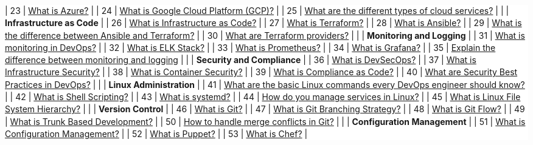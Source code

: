| 23  | [What is Azure?](#what-is-azure) |
| 24  | [What is Google Cloud Platform (GCP)?](#what-is-gcp) |
| 25  | [What are the different types of cloud services?](#what-are-the-different-types-of-cloud-services) |
|     | **Infrastructure as Code** |
| 26  | [What is Infrastructure as Code?](#what-is-infrastructure-as-code) |
| 27  | [What is Terraform?](#what-is-terraform) |
| 28  | [What is Ansible?](#what-is-ansible) |
| 29  | [What is the difference between Ansible and Terraform?](#what-is-the-difference-between-ansible-and-terraform) |
| 30  | [What are Terraform providers?](#what-are-terraform-providers) |
|     | **Monitoring and Logging** |
| 31  | [What is monitoring in DevOps?](#what-is-monitoring-in-devops) |
| 32  | [What is ELK Stack?](#what-is-elk-stack) |
| 33  | [What is Prometheus?](#what-is-prometheus) |
| 34  | [What is Grafana?](#what-is-grafana) |
| 35  | [Explain the difference between monitoring and logging](#explain-the-difference-between-monitoring-and-logging) |
|     | **Security and Compliance** |
| 36  | [What is DevSecOps?](#what-is-devsecops) |
| 37  | [What is Infrastructure Security?](#what-is-infrastructure-security) |
| 38  | [What is Container Security?](#what-is-container-security) |
| 39  | [What is Compliance as Code?](#what-is-compliance-as-code) |
| 40  | [What are Security Best Practices in DevOps?](#what-are-security-best-practices-in-devops) |
|     | **Linux Administration** |
| 41  | [What are the basic Linux commands every DevOps engineer should know?](#what-are-the-basic-linux-commands-every-devops-engineer-should-know) |
| 42  | [What is Shell Scripting?](#what-is-shell-scripting) |
| 43  | [What is systemd?](#what-is-systemd) |
| 44  | [How do you manage services in Linux?](#how-do-you-manage-services-in-linux) |
| 45  | [What is Linux File System Hierarchy?](#what-is-linux-file-system-hierarchy) |
|     | **Version Control** |
| 46  | [What is Git?](#what-is-git) |
| 47  | [What is Git Branching Strategy?](#what-is-git-branching-strategy) |
| 48  | [What is Git Flow?](#what-is-git-flow) |
| 49  | [What is Trunk Based Development?](#what-is-trunk-based-development) |
| 50  | [How to handle merge conflicts in Git?](#how-to-handle-merge-conflicts-in-git) |
|     | **Configuration Management** |
| 51  | [What is Configuration Management?](#what-is-configuration-management) |
| 52  | [What is Puppet?](#what-is-puppet) |
| 53  | [What is Chef?](#what-is-chef) |
